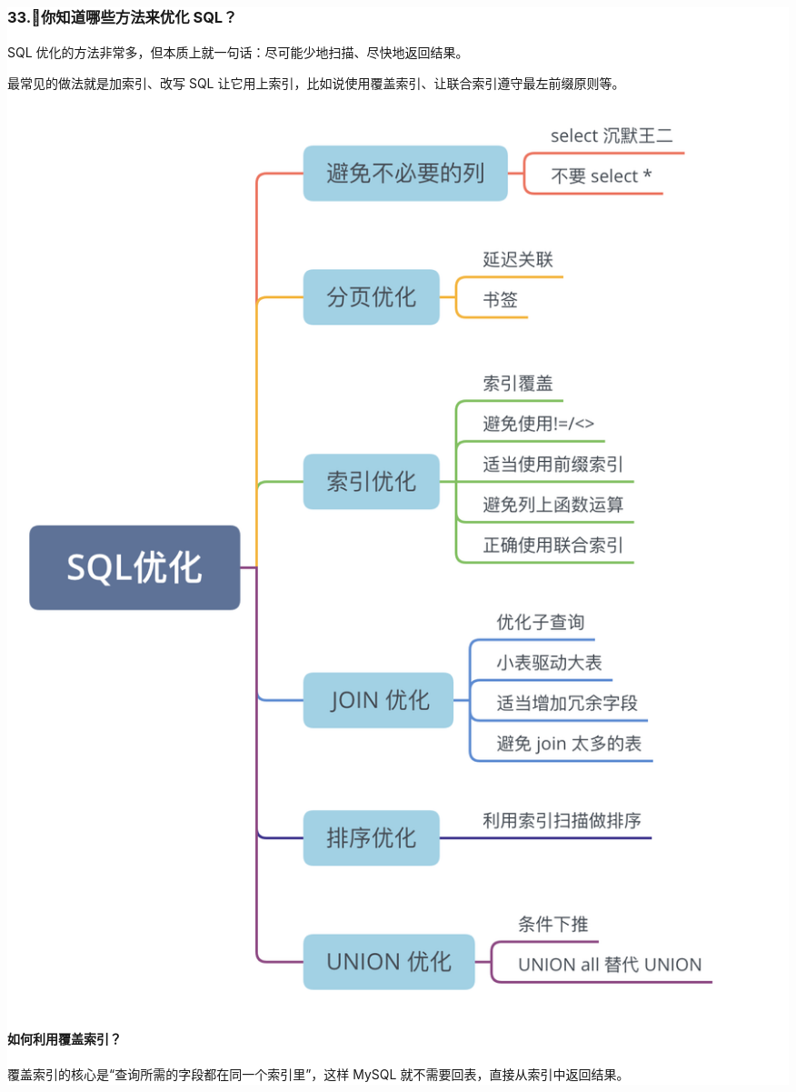 ### 33.🌟你知道哪些方法来优化 SQL？

SQL 优化的方法非常多，但本质上就一句话：尽可能少地扫描、尽快地返回结果。

最常见的做法就是加索引、改写 SQL 让它用上索引，比如说使用覆盖索引、让联合索引遵守最左前缀原则等。

![沉默王二：SQL 优化](assets/mysql-20240327104050.png)

#### 如何利用覆盖索引？

覆盖索引的核心是“查询所需的字段都在同一个索引里”，这样 MySQL 就不需要回表，直接从索引中返回结果。


